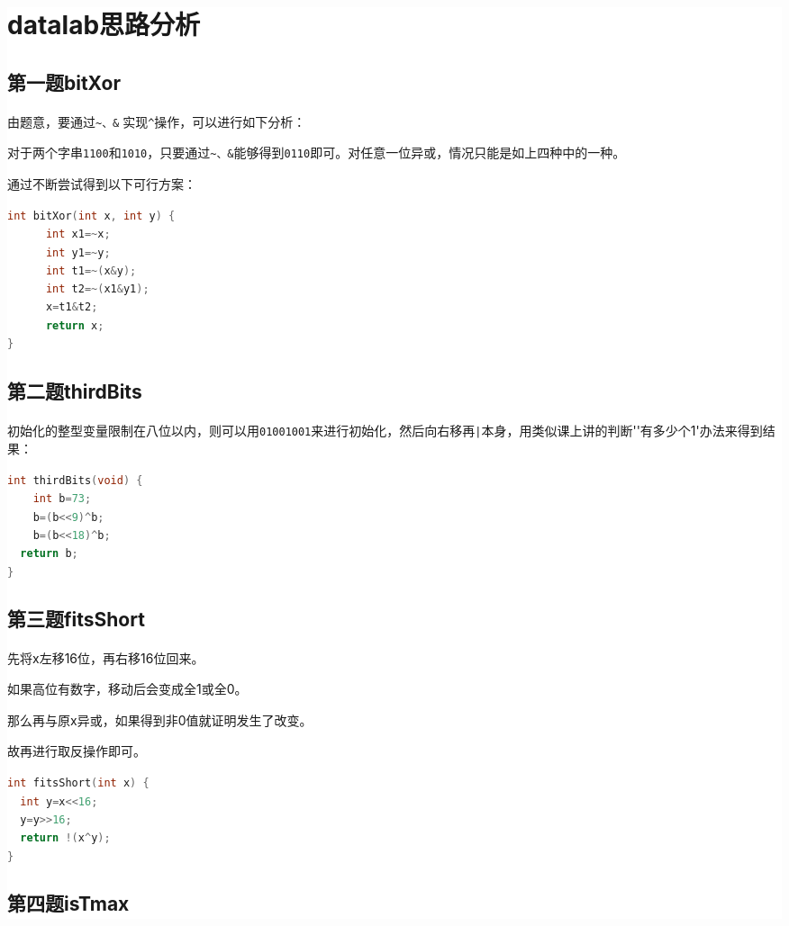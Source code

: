 # datalab思路分析

## 第一题bitXor

由题意，要通过`~、&` 实现`^`操作，可以进行如下分析：

对于两个字串`1100`和`1010`，只要通过`~、&`能够得到`0110`即可。对任意一位异或，情况只能是如上四种中的一种。

通过不断尝试得到以下可行方案：

```C++
int bitXor(int x, int y) {
	  int x1=~x;
      int y1=~y;
      int t1=~(x&y);
      int t2=~(x1&y1);
      x=t1&t2;
      return x;
}
```

## 第二题thirdBits

初始化的整型变量限制在八位以内，则可以用`01001001`来进行初始化，然后向右移再`|`本身，用类似课上讲的判断''有多少个1'办法来得到结果：

```C++
int thirdBits(void) {
	int b=73;
	b=(b<<9)^b;
	b=(b<<18)^b;
  return b;
}
```

## 第三题fitsShort

先将x左移16位，再右移16位回来。

如果高位有数字，移动后会变成全1或全0。

那么再与原x异或，如果得到非0值就证明发生了改变。

故再进行取反操作即可。

```C++
int fitsShort(int x) {
  int y=x<<16;
  y=y>>16;
  return !(x^y);
}

```

## 第四题isTmax
